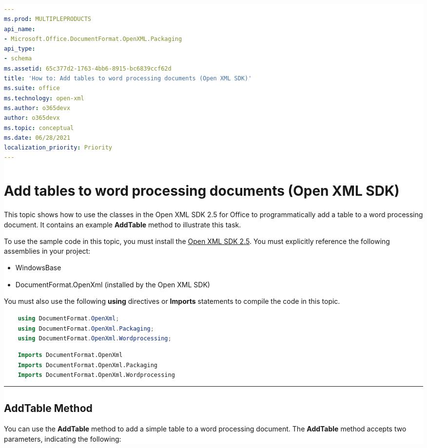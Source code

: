 ```yaml
---
ms.prod: MULTIPLEPRODUCTS
api_name:
- Microsoft.Office.DocumentFormat.OpenXML.Packaging
api_type:
- schema
ms.assetid: 65c377d2-1763-4bb6-8915-bc6839ccf62d
title: 'How to: Add tables to word processing documents (Open XML SDK)'
ms.suite: office
ms.technology: open-xml
ms.author: o365devx
author: o365devx
ms.topic: conceptual
ms.date: 06/28/2021
localization_priority: Priority
---
```


# Add tables to word processing documents (Open XML SDK)

This topic shows how to use the classes in the Open XML SDK 2.5 for Office to programmatically add a table to a word processing document. It contains an example **AddTable** method to illustrate this task.

To use the sample code in this topic, you must install the [Open XML SDK 2.5](https://www.nuget.org/packages/Open-XML-SDK/2.5.0). You
must explicitly reference the following assemblies in your project:

-   WindowsBase

-   DocumentFormat.OpenXml (installed by the Open XML SDK)

You must also use the following **using**
directives or **Imports** statements to compile
the code in this topic.

```csharp
    using DocumentFormat.OpenXml;
    using DocumentFormat.OpenXml.Packaging;
    using DocumentFormat.OpenXml.Wordprocessing;
```

```vb
    Imports DocumentFormat.OpenXml
    Imports DocumentFormat.OpenXml.Packaging
    Imports DocumentFormat.OpenXml.Wordprocessing
```

-----------------------------------------------------------------------------
## AddTable Method 

You can use the **AddTable** method to add a simple table to a word processing document. The **AddTable** method accepts two parameters, indicating the following:
